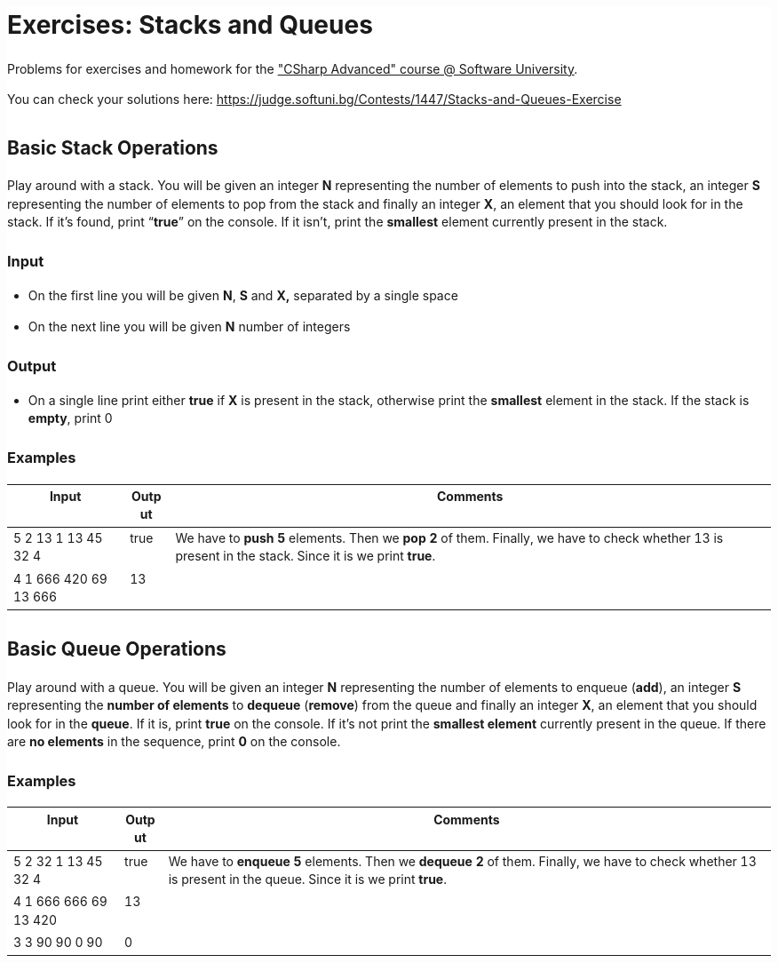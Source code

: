 Exercises: Stacks and Queues
============================

Problems for exercises and homework for the ["CSharp Advanced" course \@
Software University](https://softuni.bg/courses/csharp-advanced)*.*

You can check your solutions here:
<https://judge.softuni.bg/Contests/1447/Stacks-and-Queues-Exercise>

Basic Stack Operations
----------------------

Play around with a stack. You will be given an integer **N** representing the
number of elements to push into the stack, an integer **S** representing the
number of elements to pop from the stack and finally an integer **X**, an
element that you should look for in the stack. If it’s found, print “**true**”
on the console. If it isn’t, print the **smallest** element currently present in
the stack.

### Input

-   On the first line you will be given **N**, **S** and **X,** separated by a
    single space

-   On the next line you will be given **N** number of integers

### Output

-   On a single line print either **true** if **X** is present in the stack,
    otherwise print the **smallest** element in the stack. If the stack is
    **empty**, print 0

### Examples

| **Input**             | **Output** | **Comments**                                                                                                                                            |
|-----------------------|------------|---------------------------------------------------------------------------------------------------------------------------------------------------------|
| 5 2 13 1 13 45 32 4   | true       | We have to **push 5** elements. Then we **pop 2** of them. Finally, we have to check whether 13 is present in the stack. Since it is we print **true**. |
| 4 1 666 420 69 13 666 | 13         |                                                                                                                                                         |

Basic Queue Operations
----------------------

Play around with a queue. You will be given an integer **N** representing the
number of elements to enqueue (**add**), an integer **S** representing the
**number of elements** to **dequeue** (**remove**) from the queue and finally an
integer **X**, an element that you should look for in the **queue**. If it is,
print **true** on the console. If it’s not print the **smallest element**
currently present in the queue. If there are **no elements** in the sequence,
print **0** on the console.

### Examples

| **Input**             | **Output** | **Comments**                                                                                                                                                   |
|-----------------------|------------|----------------------------------------------------------------------------------------------------------------------------------------------------------------|
| 5 2 32 1 13 45 32 4   | true       | We have to **enqueue 5** elements. Then we **dequeue 2** of them. Finally, we have to check whether 13 is present in the queue. Since it is we print **true**. |
| 4 1 666 666 69 13 420 | 13         |                                                                                                                                                                |
| 3 3 90 90 0 90        | 0          |                                                                                                                                                                |
